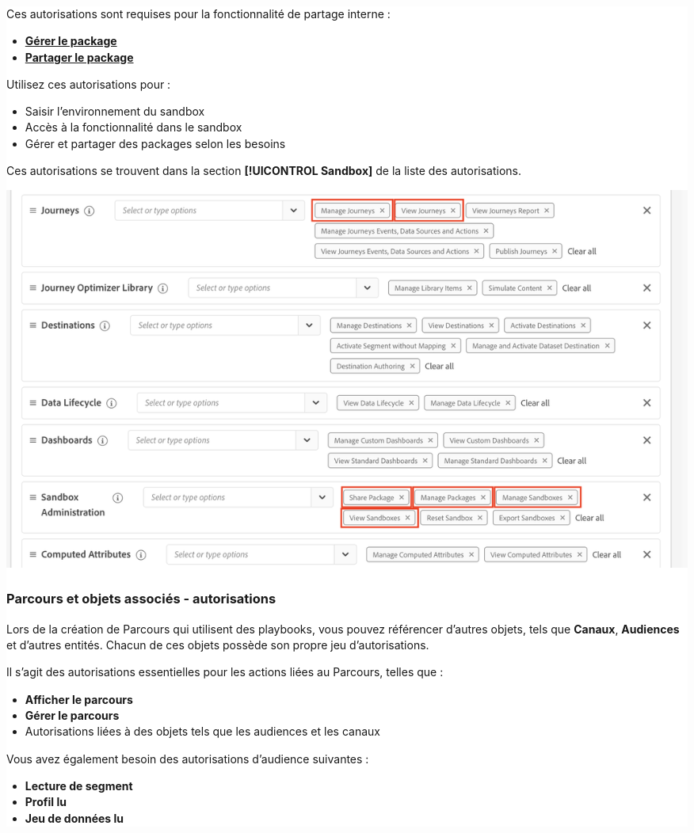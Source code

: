Ces autorisations sont requises pour la fonctionnalité de partage interne :

* [**Gérer le package**](/help/sandboxes/ui/sandbox-tooling.md)
* [**Partager le package**](/help/sandboxes/ui/sharing-packages-across-orgs.md)

Utilisez ces autorisations pour :

* Saisir l’environnement du sandbox
* Accès à la fonctionnalité dans le sandbox
* Gérer et partager des packages selon les besoins

Ces autorisations se trouvent dans la section **[!UICONTROL Sandbox]** de la liste des autorisations.

![La liste des autorisations avec les autorisations appropriées pour la gestion et le partage des playbooks mise en surbrillance.](/help/use-case-playbooks/assets/playbooks/authoring/permissions.png)

### Parcours et objets associés - autorisations

Lors de la création de Parcours qui utilisent des playbooks, vous pouvez référencer d’autres objets, tels que **Canaux**, **Audiences** et d’autres entités. Chacun de ces objets possède son propre jeu d’autorisations.

Il s’agit des autorisations essentielles pour les actions liées au Parcours, telles que :

* **Afficher le parcours**
* **Gérer le parcours**
* Autorisations liées à des objets tels que les audiences et les canaux

Vous avez également besoin des autorisations d’audience suivantes :

* **Lecture de segment**
* **Profil lu**
* **Jeu de données lu**
